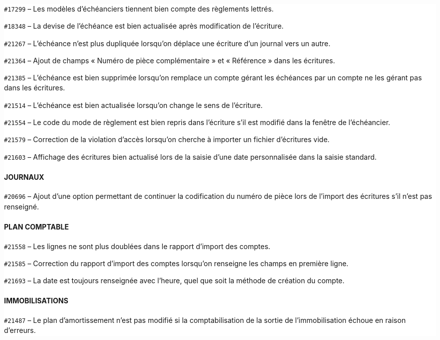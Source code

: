 
`#17299` – Les modèles d’échéanciers tiennent bien compte des règlements 
 lettrés.


`#18348` – La devise de l’échéance est bien actualisée après modification 
 de l’écriture.


`#21267` – L’échéance n’est plus dupliquée lorsqu’on déplace une écriture 
 d’un journal vers un autre.


`#21364` – Ajout de champs « Numéro de pièce complémentaire » et « Référence 
 » dans les écritures.


`#21385` – L’échéance est bien supprimée lorsqu’on remplace un compte 
 gérant les échéances par un compte ne les gérant pas dans les écritures.


`#21514` – L’échéance est bien actualisée lorsqu’on change le sens de 
 l’écriture.


`#21554` – Le code du mode de règlement est bien repris dans l’écriture 
 s’il est modifié dans la fenêtre de l’échéancier.


`#21579` – Correction de la violation d’accès lorsqu’on cherche à importer 
 un fichier d’écritures vide.


`#21603` – Affichage des écritures bien actualisé lors de la saisie d’une 
 date personnalisée dans la saisie standard.


#### JOURNAUX


`#20696` – Ajout d’une option permettant de continuer la codification 
 du numéro de pièce lors de l’import des écritures s’il n’est pas renseigné.


#### PLAN COMPTABLE


`#21558` – Les lignes ne sont plus doublées dans le rapport d’import des 
 comptes.


`#21585` – Correction du rapport d’import des comptes lorsqu’on renseigne 
 les champs en première ligne.


`#21693` – La date est toujours renseignée avec l’heure, quel que soit 
 la méthode de création du compte.


#### IMMOBILISATIONS


`#21487` – Le plan d’amortissement n’est pas modifié si la comptabilisation 
 de la sortie de l’immobilisation échoue en raison d’erreurs. 
